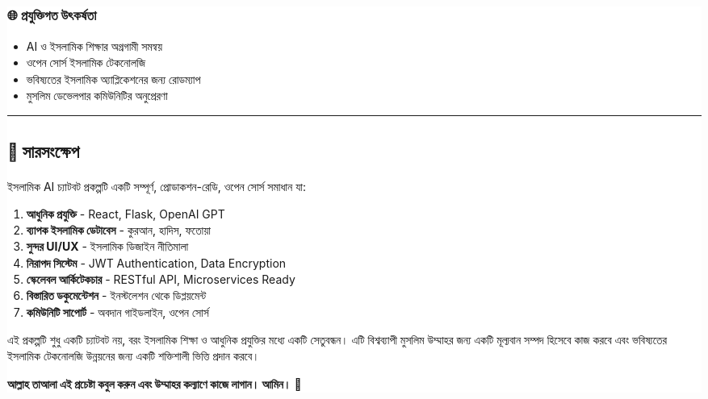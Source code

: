 ### 🌐 প্রযুক্তিগত উৎকর্ষতা
- AI ও ইসলামিক শিক্ষার অগ্রগামী সমন্বয়
- ওপেন সোর্স ইসলামিক টেকনোলজি
- ভবিষ্যতের ইসলামিক অ্যাপ্লিকেশনের জন্য রোডম্যাপ
- মুসলিম ডেভেলপার কমিউনিটির অনুপ্রেরণা

---

## 🎯 সারসংক্ষেপ

ইসলামিক AI চ্যাটবট প্রকল্পটি একটি সম্পূর্ণ, প্রোডাকশন-রেডি, ওপেন সোর্স সমাধান যা:

1. **আধুনিক প্রযুক্তি** - React, Flask, OpenAI GPT
2. **ব্যাপক ইসলামিক ডেটাবেস** - কুরআন, হাদিস, ফতোয়া
3. **সুন্দর UI/UX** - ইসলামিক ডিজাইন নীতিমালা
4. **নিরাপদ সিস্টেম** - JWT Authentication, Data Encryption
5. **স্কেলেবল আর্কিটেকচার** - RESTful API, Microservices Ready
6. **বিস্তারিত ডকুমেন্টেশন** - ইনস্টলেশন থেকে ডিপ্লয়মেন্ট
7. **কমিউনিটি সাপোর্ট** - অবদান গাইডলাইন, ওপেন সোর্স

এই প্রকল্পটি শুধু একটি চ্যাটবট নয়, বরং ইসলামিক শিক্ষা ও আধুনিক প্রযুক্তির মধ্যে একটি সেতুবন্ধন। এটি বিশ্বব্যাপী মুসলিম উম্মাহর জন্য একটি মূল্যবান সম্পদ হিসেবে কাজ করবে এবং ভবিষ্যতের ইসলামিক টেকনোলজি উন্নয়নের জন্য একটি শক্তিশালী ভিত্তি প্রদান করবে।

**আল্লাহ তাআলা এই প্রচেষ্টা কবুল করুন এবং উম্মাহর কল্যাণে কাজে লাগান। আমিন।** 🤲

